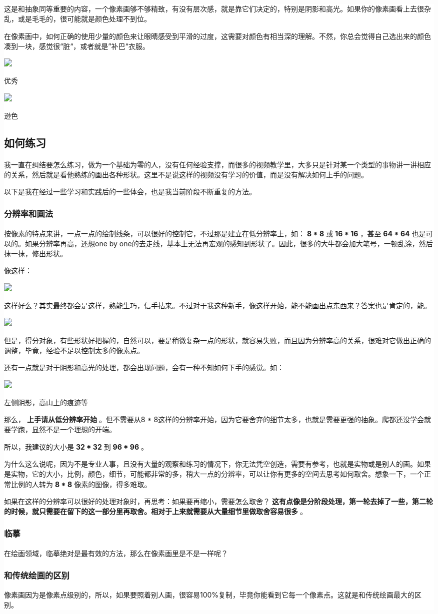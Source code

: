这是和抽象同等重要的内容，一个像素画够不够精致，有没有层次感，就是靠它们决定的，特别是阴影和高光。如果你的像素画看上去很杂乱，或是毛毛的，很可能就是颜色处理不到位。

在像素画中，如何正确的使用少量的颜色来让眼睛感受到平滑的过度，这需要对颜色有相当深的理解。不然，你总会觉得自己选出来的颜色凑到一块，感觉很“脏“，或者就是”补巴“衣服。

![](https://pic2.zhimg.com/v2-554b1174c3a5a074cb6cb1ce9b60011d_b.jpg)

优秀

![](https://pic2.zhimg.com/v2-1cf7a6726c1bc4b85e91d827b951aee1_b.jpg)

逊色

## 如何练习

我一直在纠结要怎么练习，做为一个基础为零的人，没有任何经验支撑，而很多的视频教学里，大多只是针对某一个类型的事物讲一讲相应的关系，然后就是看他熟练的画出各种形状。这里不是说这样的视频没有学习的价值，而是没有解决如何上手的问题。

以下是我在经过一些学习和实践后的一些体会，也是我当前阶段不断重复的方法。

### 分辨率和画法

按像素的特点来讲，一点一点的绘制线条，可以很好的控制它，不过那是建立在低分辨率上，如： **8 \* 8** 或 **16 \* 16** ，甚至 **64 \* 64** 也是可以的。如果分辨率再高，还想one by one的去走线，基本上无法再宏观的感知到形状了。因此，很多的大牛都会加大笔号，一顿乱涂，然后抹一抹，修出形状。

像这样：

![](https://pic1.zhimg.com/v2-9c7695904a6315eececcd2e398494248_b.jpg)

这样好么？其实最终都会是这样，熟能生巧，信手拈来。不过对于我这种新手，像这样开始，能不能画出点东西来？答案也是肯定的，能。

![](https://pic2.zhimg.com/v2-199c1309686f4a50090c0bae614fb25d_b.jpg)

但是，得分对象，有些形状好把握的，自然可以，要是稍微复杂一点的形状，就容易失败，而且因为分辨率高的关系，很难对它做出正确的调整，毕竟，经验不足以控制太多的像素点。

还有一点就是对于阴影和高光的处理，都会出现问题，会有一种不知如何下手的感觉。如：

![](https://pic3.zhimg.com/v2-1e5fe7cc0e732039b2020fbf66fc755e_b.jpg)

左侧阴影，高山上的痕迹等

那么， **上手请从低分辨率开始** 。但不需要从8 \* 8这样的分辨率开始，因为它要舍弃的细节太多，也就是需要更强的抽象。爬都还没学会就要学跑，显然不是一个理想的开端。

所以，我建议的大小是 **32 \* 32** 到 **96 \* 96** 。

为什么这么说呢，因为不是专业人事，且没有大量的观察和练习的情况下，你无法凭空创造，需要有参考，也就是实物或是别人的画。如果是实物，它的大小，比例，颜色，细节，可能都非常的多，稍大一点的分辨率，可以让你有更多的空间去思考如何取舍。想象一下，一个正常比例的人转为 **8 \* 8** 像素的图像，得多难取。

如果在这样的分辨率可以很好的处理对象时，再思考：如果要再缩小，需要怎么取舍？ **这有点像是分阶段处理，第一轮去掉了一些，第二轮的时候，就只需要在留下的这一部分里再取舍。相对于上来就需要从大量细节里做取舍容易很多** 。

### 临摹

在绘画领域，临摹绝对是最有效的方法，那么在像素画里是不是一样呢？

### 和传统绘画的区别

像素画因为是像素点级别的，所以，如果要照着别人画，很容易100%复制，毕竟你能看到它每一个像素点。这就是和传统绘画最大的区别。
